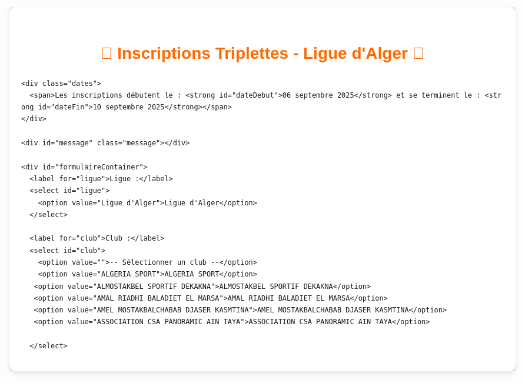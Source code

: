 <!DOCTYPE html>
<html lang="fr">
<head>
  <meta charset="UTF-8">
  <title>Inscription Triplettes Pétanque</title>
  <style>
    body { font-family: Arial, sans-serif; background: #ecf0f1; margin: 0; padding: 20px; }
    .container { max-width: 900px; margin: auto; background: #fff; padding: 20px; border-radius: 12px; box-shadow: 0 4px 10px rgba(0,0,0,0.1); }
    h1 { text-align: center; color: #2c3e50; animation: defile 10s linear infinite; }
    @keyframes defile { 0% { color: red; } 25% { color: orange; } 50% { color: green; } 75% { color: blue; } 100% { color: red; } }
    label { font-weight: bold; margin-top: 10px; display: block; }
    select, input[type="password"], button { width: 100%; padding: 10px; margin-top: 5px; border: 1px solid #ccc; border-radius: 8px; font-size: 14px; }
    button { background: #3498db; color: white; border: none; cursor: pointer; margin-top: 15px; }
    button:hover { background: #2980b9; }
    .joueurs { margin-top: 20px; padding: 15px; background: #f7f9fa; border-radius: 10px; }
    .joueur { display: flex; align-items: center; margin: 8px 0; }
    .joueur input[type="checkbox"] { margin-right: 10px; }
    .joueur input[type="radio"] { margin-left: 10px; }
    .dates { background: #f0f8ff; padding: 10px; border-radius: 8px; margin-top: 10px; font-weight: bold; text-align: center; }
    .message { text-align: center; margin-top: 15px; font-weight: bold; color: red; }
  </style>
</head>
<body>
  <div class="container">
    <h1>📢 Inscriptions Triplettes - Ligue d'Alger 📢</h1>

    <div class="dates">
      <span>Les inscriptions débutent le : <strong id="dateDebut">06 septembre 2025</strong> et se terminent le : <strong id="dateFin">10 septembre 2025</strong></span>
    </div>

    <div id="message" class="message"></div>

    <div id="formulaireContainer">
      <label for="ligue">Ligue :</label>
      <select id="ligue">
        <option value="Ligue d'Alger">Ligue d'Alger</option>
      </select>

      <label for="club">Club :</label>
      <select id="club">
        <option value="">-- Sélectionner un club --</option>
        <option value="ALGERIA SPORT">ALGERIA SPORT</option>
       <option value="ALMOSTAKBEL SPORTIF DEKAKNA">ALMOSTAKBEL SPORTIF DEKAKNA</option>
       <option value="AMAL RIADHI BALADIET EL MARSA">AMAL RIADHI BALADIET EL MARSA</option>
       <option value="AMEL MOSTAKBALCHABAB DJASER KASMTINA">AMEL MOSTAKBALCHABAB DJASER KASMTINA</option>
       <option value="ASSOCIATION CSA PANORAMIC AIN TAYA">ASSOCIATION CSA PANORAMIC AIN TAYA</option>
      
      </select>
